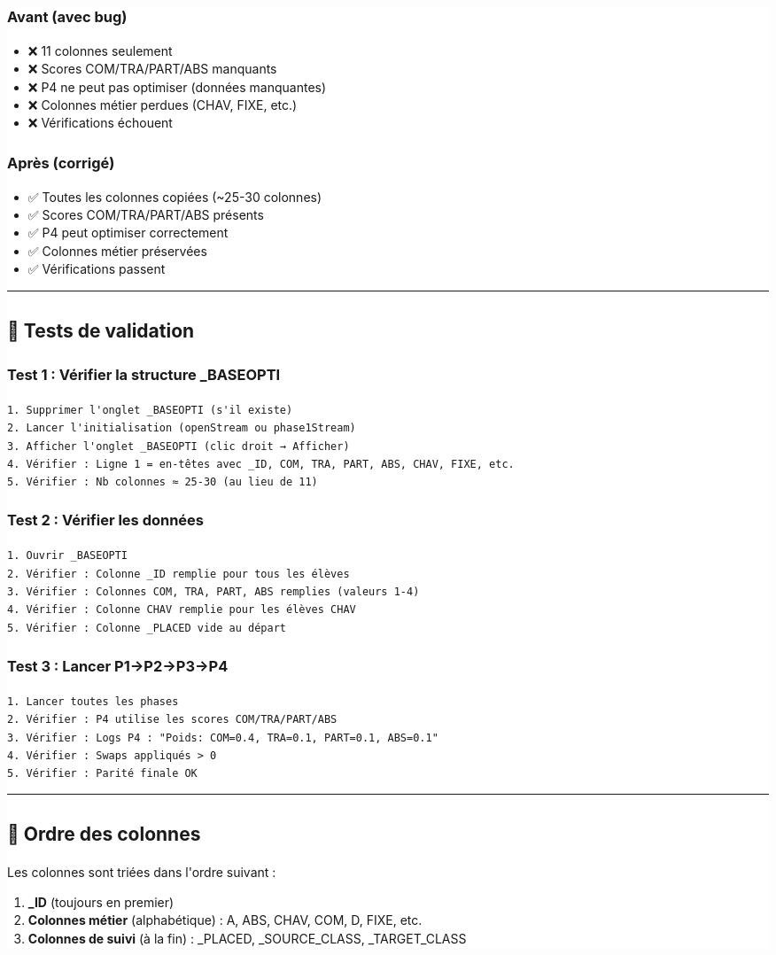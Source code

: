### Avant (avec bug)
- ❌ 11 colonnes seulement
- ❌ Scores COM/TRA/PART/ABS manquants
- ❌ P4 ne peut pas optimiser (données manquantes)
- ❌ Colonnes métier perdues (CHAV, FIXE, etc.)
- ❌ Vérifications échouent

### Après (corrigé)
- ✅ Toutes les colonnes copiées (~25-30 colonnes)
- ✅ Scores COM/TRA/PART/ABS présents
- ✅ P4 peut optimiser correctement
- ✅ Colonnes métier préservées
- ✅ Vérifications passent

---

## 🧪 Tests de validation

### Test 1 : Vérifier la structure _BASEOPTI
```
1. Supprimer l'onglet _BASEOPTI (s'il existe)
2. Lancer l'initialisation (openStream ou phase1Stream)
3. Afficher l'onglet _BASEOPTI (clic droit → Afficher)
4. Vérifier : Ligne 1 = en-têtes avec _ID, COM, TRA, PART, ABS, CHAV, FIXE, etc.
5. Vérifier : Nb colonnes ≈ 25-30 (au lieu de 11)
```

### Test 2 : Vérifier les données
```
1. Ouvrir _BASEOPTI
2. Vérifier : Colonne _ID remplie pour tous les élèves
3. Vérifier : Colonnes COM, TRA, PART, ABS remplies (valeurs 1-4)
4. Vérifier : Colonne CHAV remplie pour les élèves CHAV
5. Vérifier : Colonne _PLACED vide au départ
```

### Test 3 : Lancer P1→P2→P3→P4
```
1. Lancer toutes les phases
2. Vérifier : P4 utilise les scores COM/TRA/PART/ABS
3. Vérifier : Logs P4 : "Poids: COM=0.4, TRA=0.1, PART=0.1, ABS=0.1"
4. Vérifier : Swaps appliqués > 0
5. Vérifier : Parité finale OK
```

---

## 🔧 Ordre des colonnes

Les colonnes sont triées dans l'ordre suivant :
1. **_ID** (toujours en premier)
2. **Colonnes métier** (alphabétique) : A, ABS, CHAV, COM, D, FIXE, etc.
3. **Colonnes de suivi** (à la fin) : _PLACED, _SOURCE_CLASS, _TARGET_CLASS

